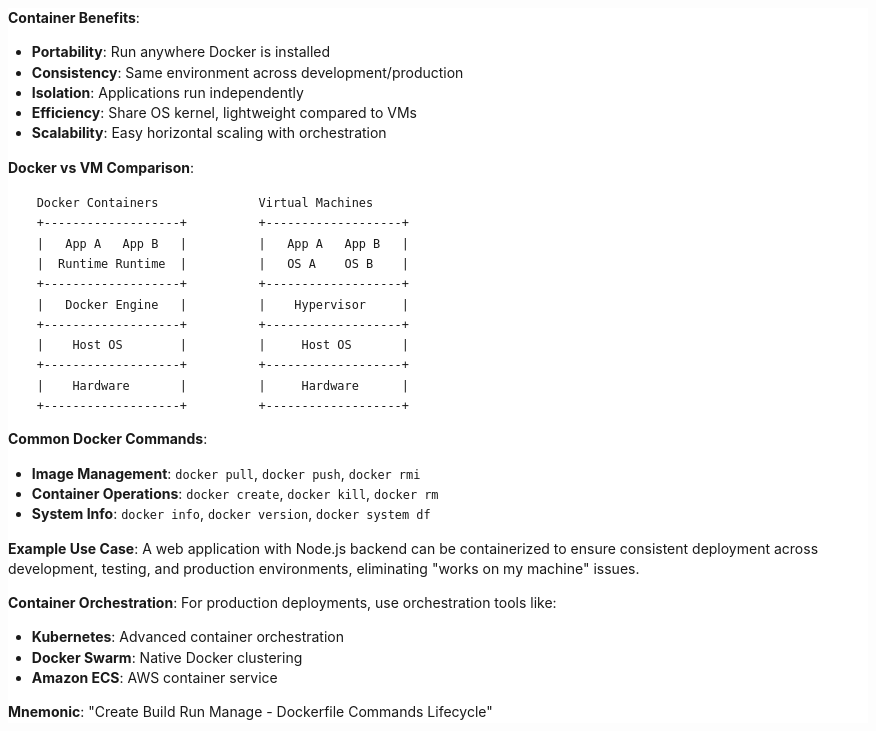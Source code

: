 **Container Benefits**:

- **Portability**: Run anywhere Docker is installed
- **Consistency**: Same environment across development/production
- **Isolation**: Applications run independently
- **Efficiency**: Share OS kernel, lightweight compared to VMs
- **Scalability**: Easy horizontal scaling with orchestration

**Docker vs VM Comparison**:

```goat
    Docker Containers              Virtual Machines
    +-------------------+          +-------------------+
    |   App A   App B   |          |   App A   App B   |
    |  Runtime Runtime  |          |   OS A    OS B    |
    +-------------------+          +-------------------+
    |   Docker Engine   |          |    Hypervisor     |
    +-------------------+          +-------------------+
    |    Host OS        |          |     Host OS       |
    +-------------------+          +-------------------+
    |    Hardware       |          |     Hardware      |
    +-------------------+          +-------------------+
```

**Common Docker Commands**:

- **Image Management**: `docker pull`, `docker push`, `docker rmi`
- **Container Operations**: `docker create`, `docker kill`, `docker rm`
- **System Info**: `docker info`, `docker version`, `docker system df`

**Example Use Case**:
A web application with Node.js backend can be containerized to ensure consistent deployment across development, testing, and production environments, eliminating "works on my machine" issues.

**Container Orchestration**:
For production deployments, use orchestration tools like:

- **Kubernetes**: Advanced container orchestration
- **Docker Swarm**: Native Docker clustering
- **Amazon ECS**: AWS container service

**Mnemonic**: "Create Build Run Manage - Dockerfile Commands Lifecycle"
